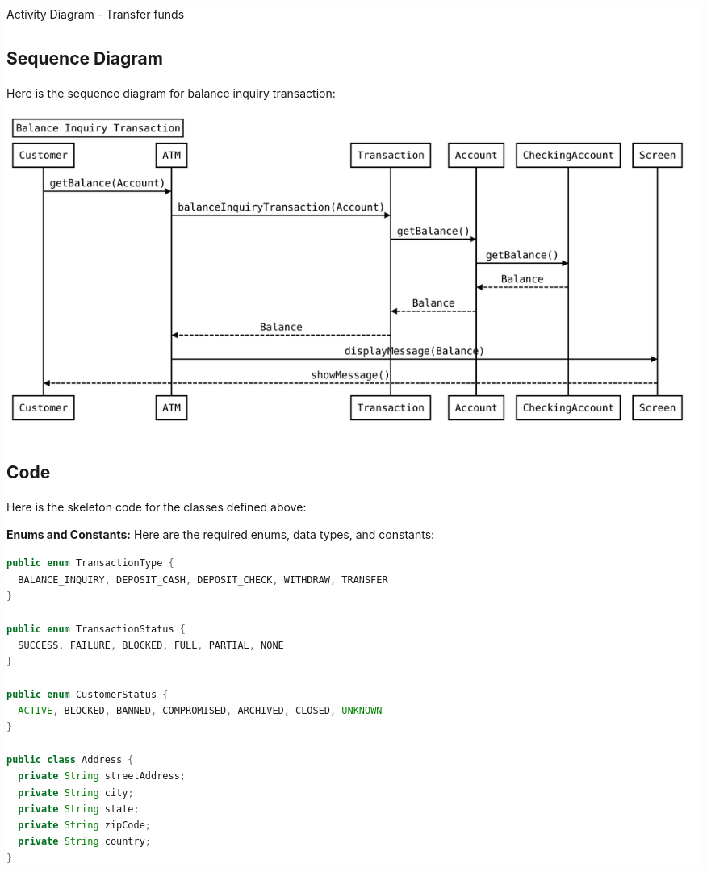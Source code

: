 Activity Diagram - Transfer funds

## Sequence Diagram

Here is the sequence diagram for balance inquiry transaction:

![svg viewer](images/sequence.svg)

## Code

Here is the skeleton code for the classes defined above:

**Enums and Constants:** Here are the required enums, data types, and constants:

```java
public enum TransactionType {
  BALANCE_INQUIRY, DEPOSIT_CASH, DEPOSIT_CHECK, WITHDRAW, TRANSFER
}

public enum TransactionStatus {
  SUCCESS, FAILURE, BLOCKED, FULL, PARTIAL, NONE
}

public enum CustomerStatus {
  ACTIVE, BLOCKED, BANNED, COMPROMISED, ARCHIVED, CLOSED, UNKNOWN
}

public class Address {
  private String streetAddress;
  private String city;
  private String state;
  private String zipCode;
  private String country;
}
```
